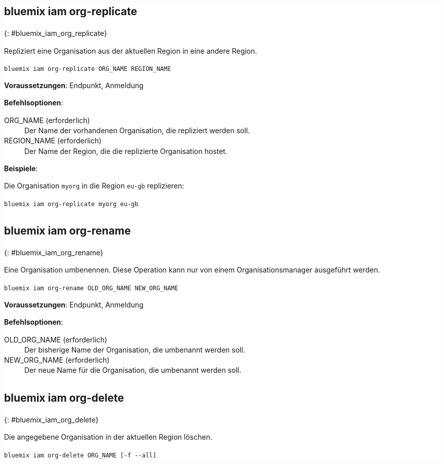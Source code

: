 
## bluemix iam org-replicate
{: #bluemix_iam_org_replicate}

Repliziert eine Organisation aus der aktuellen Region in eine andere Region.

```
bluemix iam org-replicate ORG_NAME REGION_NAME
```

<strong>Voraussetzungen</strong>: Endpunkt, Anmeldung

<strong>Befehlsoptionen</strong>:
   <dl>
   <dt>ORG_NAME (erforderlich)</dt>
   <dd>Der Name der vorhandenen Organisation, die repliziert werden soll.</dd>
   <dt>REGION_NAME (erforderlich)</dt>
   <dd>Der Name der Region, die die replizierte Organisation hostet.</dd>
   </dl>

<strong>Beispiele</strong>:

Die Organisation `myorg` in die Region `eu-gb` replizieren:

```
bluemix iam org-replicate myorg eu-gb
```


## bluemix iam org-rename
{: #bluemix_iam_org_rename}

Eine Organisation umbenennen. Diese Operation kann nur von einem Organisationsmanager ausgeführt werden.

```
bluemix iam org-rename OLD_ORG_NAME NEW_ORG_NAME
```

<strong>Voraussetzungen</strong>: Endpunkt, Anmeldung

<strong>Befehlsoptionen</strong>:
   <dl>
   <dt>OLD_ORG_NAME (erforderlich)</dt>
   <dd>Der bisherige Name der Organisation, die umbenannt werden soll.</dd>
   <dt>NEW_ORG_NAME (erforderlich)</dt>
   <dd>Der neue Name für die Organisation, die umbenannt werden soll.</dd>
   </dl>

## bluemix iam org-delete
{: #bluemix_iam_org_delete}

Die angegebene Organisation in der aktuellen Region löschen.

```
bluemix iam org-delete ORG_NAME [-f --all]
```
